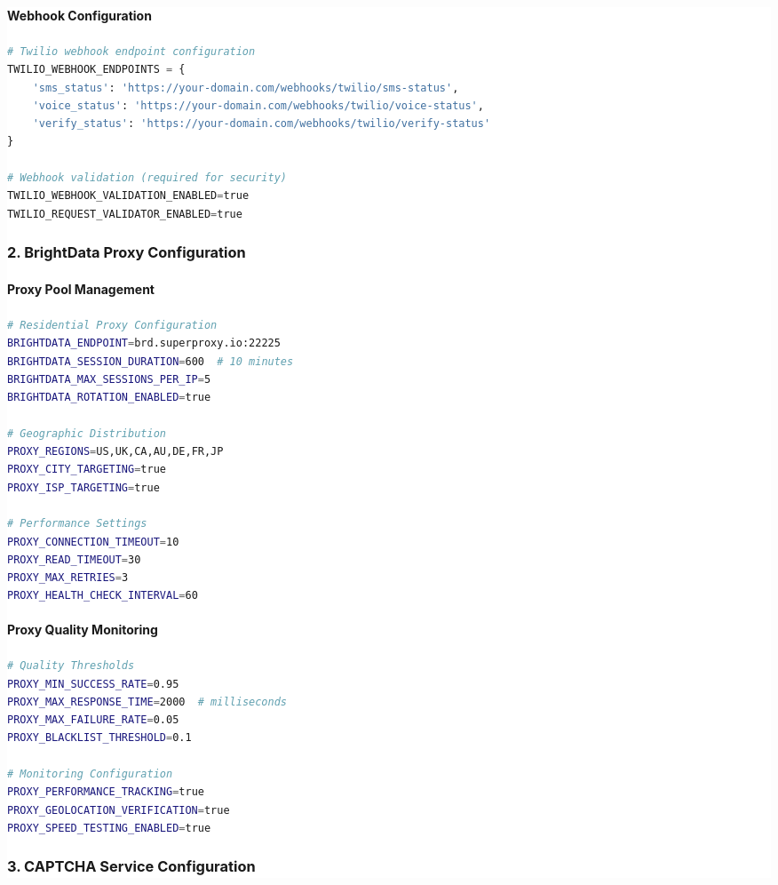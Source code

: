 
#### Webhook Configuration
```python
# Twilio webhook endpoint configuration
TWILIO_WEBHOOK_ENDPOINTS = {
    'sms_status': 'https://your-domain.com/webhooks/twilio/sms-status',
    'voice_status': 'https://your-domain.com/webhooks/twilio/voice-status',
    'verify_status': 'https://your-domain.com/webhooks/twilio/verify-status'
}

# Webhook validation (required for security)
TWILIO_WEBHOOK_VALIDATION_ENABLED=true
TWILIO_REQUEST_VALIDATOR_ENABLED=true
```

### 2. BrightData Proxy Configuration

#### Proxy Pool Management
```bash
# Residential Proxy Configuration
BRIGHTDATA_ENDPOINT=brd.superproxy.io:22225
BRIGHTDATA_SESSION_DURATION=600  # 10 minutes
BRIGHTDATA_MAX_SESSIONS_PER_IP=5
BRIGHTDATA_ROTATION_ENABLED=true

# Geographic Distribution
PROXY_REGIONS=US,UK,CA,AU,DE,FR,JP
PROXY_CITY_TARGETING=true
PROXY_ISP_TARGETING=true

# Performance Settings
PROXY_CONNECTION_TIMEOUT=10
PROXY_READ_TIMEOUT=30
PROXY_MAX_RETRIES=3
PROXY_HEALTH_CHECK_INTERVAL=60
```

#### Proxy Quality Monitoring
```bash
# Quality Thresholds
PROXY_MIN_SUCCESS_RATE=0.95
PROXY_MAX_RESPONSE_TIME=2000  # milliseconds
PROXY_MAX_FAILURE_RATE=0.05
PROXY_BLACKLIST_THRESHOLD=0.1

# Monitoring Configuration
PROXY_PERFORMANCE_TRACKING=true
PROXY_GEOLOCATION_VERIFICATION=true
PROXY_SPEED_TESTING_ENABLED=true
```

### 3. CAPTCHA Service Configuration
